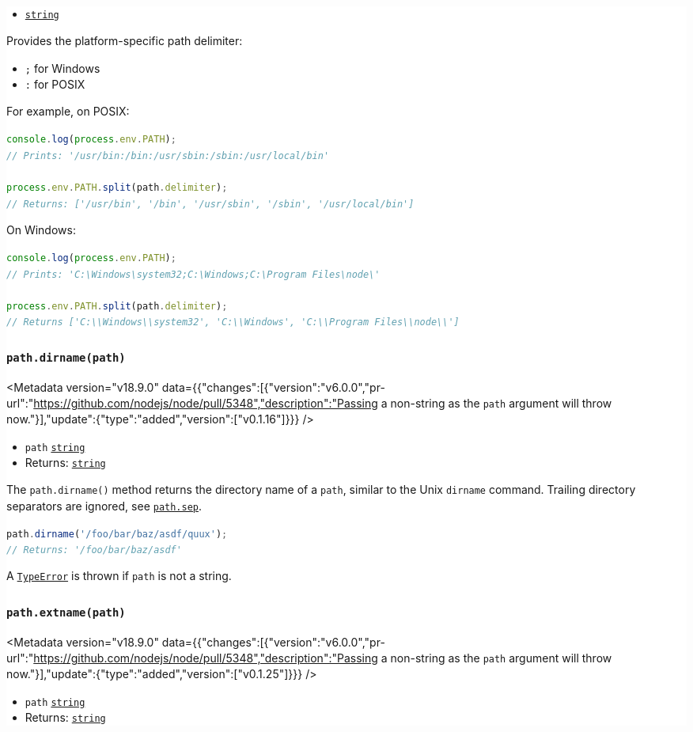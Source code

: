 * [`string`](https://developer.mozilla.org/en-US/docs/Web/JavaScript/Data_structures#String_type)

Provides the platform-specific path delimiter:

* `;` for Windows
* `:` for POSIX

For example, on POSIX:

```js
console.log(process.env.PATH);
// Prints: '/usr/bin:/bin:/usr/sbin:/sbin:/usr/local/bin'

process.env.PATH.split(path.delimiter);
// Returns: ['/usr/bin', '/bin', '/usr/sbin', '/sbin', '/usr/local/bin']
```

On Windows:

```js
console.log(process.env.PATH);
// Prints: 'C:\Windows\system32;C:\Windows;C:\Program Files\node\'

process.env.PATH.split(path.delimiter);
// Returns ['C:\\Windows\\system32', 'C:\\Windows', 'C:\\Program Files\\node\\']
```

### <DataTag tag="M" /> `path.dirname(path)`

<Metadata version="v18.9.0" data={{"changes":[{"version":"v6.0.0","pr-url":"https://github.com/nodejs/node/pull/5348","description":"Passing a non-string as the `path` argument will throw now."}],"update":{"type":"added","version":["v0.1.16"]}}} />

* `path` [`string`](https://developer.mozilla.org/en-US/docs/Web/JavaScript/Data_structures#String_type)
* Returns: [`string`](https://developer.mozilla.org/en-US/docs/Web/JavaScript/Data_structures#String_type)

The `path.dirname()` method returns the directory name of a `path`, similar to
the Unix `dirname` command. Trailing directory separators are ignored, see
[`path.sep`][].

```js
path.dirname('/foo/bar/baz/asdf/quux');
// Returns: '/foo/bar/baz/asdf'
```

A [`TypeError`][] is thrown if `path` is not a string.

### <DataTag tag="M" /> `path.extname(path)`

<Metadata version="v18.9.0" data={{"changes":[{"version":"v6.0.0","pr-url":"https://github.com/nodejs/node/pull/5348","description":"Passing a non-string as the `path` argument will throw now."}],"update":{"type":"added","version":["v0.1.25"]}}} />

* `path` [`string`](https://developer.mozilla.org/en-US/docs/Web/JavaScript/Data_structures#String_type)
* Returns: [`string`](https://developer.mozilla.org/en-US/docs/Web/JavaScript/Data_structures#String_type)


[MSDN-Rel-Path]: https://docs.microsoft.com/en-us/windows/desktop/FileIO/naming-a-file#fully-qualified-vs-relative-paths
[`TypeError`]: (/api/errors#class-typeerror)
[`path.parse()`]: #pathparsepath
[`path.posix`]: #pathposix
[`path.sep`]: #pathsep
[`path.win32`]: #pathwin32
[namespace-prefixed path]: https://docs.microsoft.com/en-us/windows/desktop/FileIO/naming-a-file#namespaces